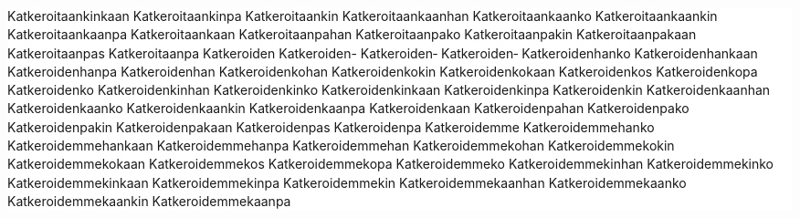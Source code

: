 Katkeroitaankinkaan
Katkeroitaankinpa
Katkeroitaankin
Katkeroitaankaanhan
Katkeroitaankaanko
Katkeroitaankaankin
Katkeroitaankaanpa
Katkeroitaankaan
Katkeroitaanpahan
Katkeroitaanpako
Katkeroitaanpakin
Katkeroitaanpakaan
Katkeroitaanpas
Katkeroitaanpa
Katkeroiden
Katkeroiden-
Katkeroiden‐
Katkeroiden‑
Katkeroidenhanko
Katkeroidenhankaan
Katkeroidenhanpa
Katkeroidenhan
Katkeroidenkohan
Katkeroidenkokin
Katkeroidenkokaan
Katkeroidenkos
Katkeroidenkopa
Katkeroidenko
Katkeroidenkinhan
Katkeroidenkinko
Katkeroidenkinkaan
Katkeroidenkinpa
Katkeroidenkin
Katkeroidenkaanhan
Katkeroidenkaanko
Katkeroidenkaankin
Katkeroidenkaanpa
Katkeroidenkaan
Katkeroidenpahan
Katkeroidenpako
Katkeroidenpakin
Katkeroidenpakaan
Katkeroidenpas
Katkeroidenpa
Katkeroidemme
Katkeroidemmehanko
Katkeroidemmehankaan
Katkeroidemmehanpa
Katkeroidemmehan
Katkeroidemmekohan
Katkeroidemmekokin
Katkeroidemmekokaan
Katkeroidemmekos
Katkeroidemmekopa
Katkeroidemmeko
Katkeroidemmekinhan
Katkeroidemmekinko
Katkeroidemmekinkaan
Katkeroidemmekinpa
Katkeroidemmekin
Katkeroidemmekaanhan
Katkeroidemmekaanko
Katkeroidemmekaankin
Katkeroidemmekaanpa